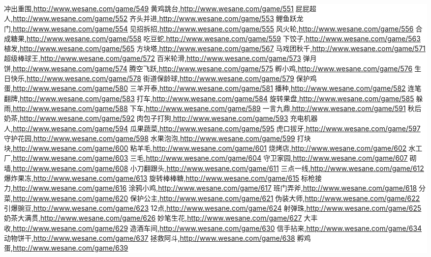 冲出重围,http://www.wesane.com/game/549
黄鸡跳台,http://www.wesane.com/game/551
屁屁超人,http://www.wesane.com/game/552
齐头并进,http://www.wesane.com/game/553
鲤鱼跃龙门,http://www.wesane.com/game/554
见招拆招,http://www.wesane.com/game/555
风火轮,http://www.wesane.com/game/556
合成糖果,http://www.wesane.com/game/558
吃豆蛇,http://www.wesane.com/game/559
下饺子,http://www.wesane.com/game/563
植发,http://www.wesane.com/game/565
方块塔,http://www.wesane.com/game/567
马戏团秋千,http://www.wesane.com/game/571
超级棒球王,http://www.wesane.com/game/572
百米轮滑,http://www.wesane.com/game/573
弹月饼,http://www.wesane.com/game/574
腾空飞跃,http://www.wesane.com/game/575
孵小鸡,http://www.wesane.com/game/576
生日快乐,http://www.wesane.com/game/578
街道保龄球,http://www.wesane.com/game/579
保护鸡蛋,http://www.wesane.com/game/580
三羊开泰,http://www.wesane.com/game/581
播种,http://www.wesane.com/game/582
连笔翻牌,http://www.wesane.com/game/583
打车,http://www.wesane.com/game/584
旋转果盘,http://www.wesane.com/game/585
躲雨,http://www.wesane.com/game/588
下车,http://www.wesane.com/game/589
一言九鼎,http://www.wesane.com/game/591
秋后奶茶,http://www.wesane.com/game/592
肉包子打狗,http://www.wesane.com/game/593
充电机器人,http://www.wesane.com/game/594
瓜果蔬菜,http://www.wesane.com/game/595
虎口拔牙,http://www.wesane.com/game/597
守护花园,http://www.wesane.com/game/598
水果泡泡,http://www.wesane.com/game/599
打块块,http://www.wesane.com/game/600
粘羊毛,http://www.wesane.com/game/601
烧烤店,http://www.wesane.com/game/602
水工厂,http://www.wesane.com/game/603
三毛,http://www.wesane.com/game/604
守卫家园,http://www.wesane.com/game/607
砌墙,http://www.wesane.com/game/608
小刀翻跟头,http://www.wesane.com/game/611
三点一线,http://www.wesane.com/game/612
爆炸果冻,http://www.wesane.com/game/613
旋转棒棒糖,http://www.wesane.com/game/615
标枪接力,http://www.wesane.com/game/616
涂鸦小鸡,http://www.wesane.com/game/617
班门弄斧,http://www.wesane.com/game/618
分菜,http://www.wesane.com/game/620
保护公主,http://www.wesane.com/game/621
伪装大师,http://www.wesane.com/game/622
引爆豌豆,http://www.wesane.com/game/623
12点,http://www.wesane.com/game/624
射弹珠,http://www.wesane.com/game/625
奶茶大满贯,http://www.wesane.com/game/626
妙笔生花,http://www.wesane.com/game/627
大丰收,http://www.wesane.com/game/629
造酒车间,http://www.wesane.com/game/630
信手拈来,http://www.wesane.com/game/634
动物饼干,http://www.wesane.com/game/637
拯救阿斗,http://www.wesane.com/game/638
孵鸡蛋,http://www.wesane.com/game/639